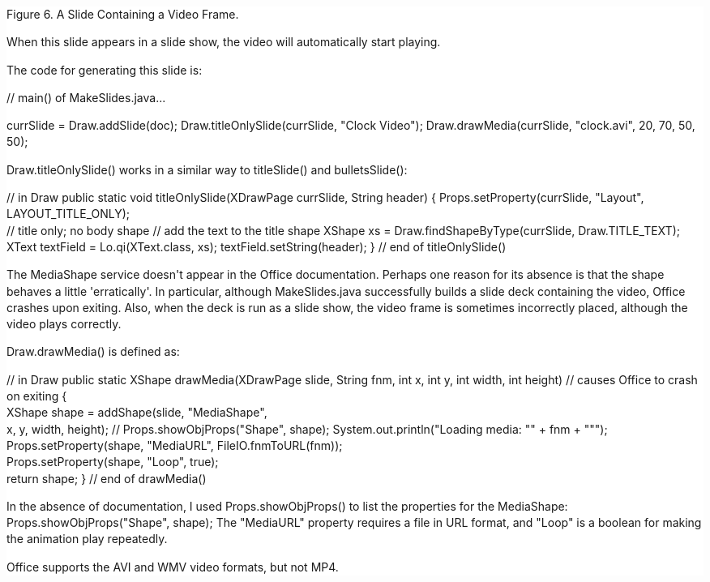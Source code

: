 Figure 6. A Slide Containing a Video Frame. 

 
When this slide appears in a slide show, the video will automatically start playing. 

The code for generating this slide is: 
 
// main() of MakeSlides.java... 

currSlide = Draw.addSlide(doc); 
Draw.titleOnlySlide(currSlide, "Clock Video"); 
Draw.drawMedia(currSlide, "clock.avi", 20, 70, 50, 50); 
 
Draw.titleOnlySlide()  works in a similar way to titleSlide() and bulletsSlide(): 
 
// in Draw 
public static void titleOnlySlide(XDrawPage currSlide, String header) 
{ 
  Props.setProperty(currSlide, "Layout", LAYOUT_TITLE_ONLY);  
                                  // title only; no body shape 
  // add the text to the title shape 
  XShape xs = Draw.findShapeByType(currSlide, Draw.TITLE_TEXT); 
  XText textField = Lo.qi(XText.class, xs); 
  textField.setString(header); 
}  // end of titleOnlySlide() 
 
The MediaShape service doesn't appear in the Office documentation. Perhaps one 
reason for its absence is that the shape behaves a little 'erratically'. In particular, 
although MakeSlides.java successfully builds a slide deck containing the video, 
Office crashes upon exiting. Also, when the deck is run as a slide show, the video 
frame is sometimes incorrectly placed, although the video plays correctly. 

Draw.drawMedia() is defined as: 
 
// in Draw 
public static XShape drawMedia(XDrawPage slide, String fnm, 
                            int x, int y, int width, int height) 
// causes Office to crash on exiting 
{   
  XShape shape = addShape(slide, "MediaShape",  
                                       x, y, width, height); 
  // Props.showObjProps("Shape", shape); 
  System.out.println("Loading media: \"" + fnm + "\""); 
  Props.setProperty(shape, "MediaURL", FileIO.fnmToURL(fnm));  
  Props.setProperty(shape, "Loop", true);  
  return shape; 
}  // end of drawMedia() 
 
In the absence of documentation, I used Props.showObjProps() to list the properties 
for the MediaShape:  
Props.showObjProps("Shape", shape); 
The "MediaURL" property requires a file in URL format, and "Loop" is a boolean for 
making the animation play repeatedly. 

Office supports the AVI and WMV video formats, but not MP4. 

 